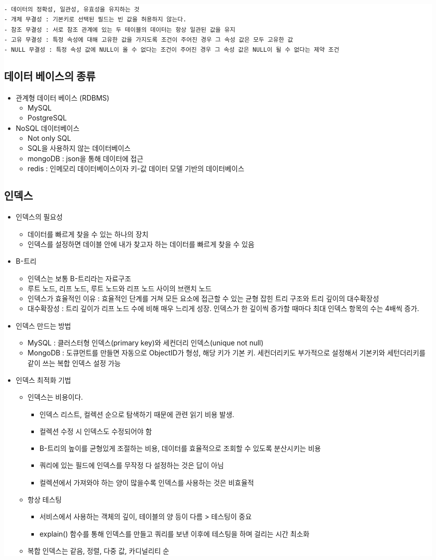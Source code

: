     - 데이터의 정확성, 일관성, 유효성을 유지하는 것
    - 개체 무결성 : 기본키로 선택된 필드는 빈 값을 허용하지 않는다.
    - 참조 무결성 : 서로 참조 관계에 있는 두 테이블의 데이터는 항상 일관된 값을 유지
    - 고유 무결성 : 특정 속성에 대해 고유한 값을 가지도록 조건이 주어진 경우 그 속성 값은 모두 고유한 값
    - NULL 무결성 : 특정 속성 값에 NULL이 올 수 없다는 조건이 주어진 경우 그 속성 값은 NULL이 될 수 없다는 제약 조건
  
  ## 데이터 베이스의 종류
  
  - 관계형 데이터 베이스 (RDBMS)
    - MySQL
    - PostgreSQL
  - NoSQL 데이터베이스
    - Not only SQL
    - SQL을 사용하지 않는 데이터베이스
    - mongoDB : json을 통해 데이터에 접근
    - redis : 인메모리 데이터베이스이자 키-값 데이터 모델 기반의 데이터베이스
  
  ## 인덱스
  
  - 인덱스의 필요성
    
    - 데이터를 빠르게 찾을 수 있는 하나의 장치
    - 인덱스를 설정하면 데이블 안에 내가 찾고자 하는 데이터를 빠르게 찾을 수 있음
  
  - B-트리
    
    - 인덱스는 보통 B-트리라는 자료구조
    - 루트 노드, 리프 노드, 루트 노드와 리프 노드 사이의 브랜치 노드
    - 인덱스가 효율적인 이유 : 효율적인 단계를 거쳐 모든 요소에 접근할 수 있는 균형 잡힌 트리 구조와 트리 깊이의 대수확장성
    - 대수확장성 : 트리 깊이가 리프 노드 수에 비해 매우 느리게 성장. 인덱스가 한 깊이씩 증가할 때마다 최대 인덱스 항목의 수는 4배씩 증가.
  
  - 인덱스 만드는 방법
    
    - MySQL : 클러스터형 인덱스(primary key)와 세컨더리 인덱스(unique not null)
    - MongoDB : 도큐먼트를 만들면 자동으로 ObjectID가 형성, 해당 키가 기본 키. 세컨더리키도 부가적으로 설정해서 기본키와 세턴더리키를 같이 쓰는 복합 인덱스 설정 가능
  
  - 인덱스 최적화 기법
    
    - 인덱스는 비용이다.
      
      - 인덱스 리스트, 컬렉션 순으로 탐색하기 때문에 관련 읽기 비용 발생.
      
      - 컬렉션 수정 시 인덱스도 수정되어야 함
      
      - B-트리의 높이를 균형있게 조절하는 비용, 데이터를 효율적으로 조회할 수 있도록 분산시키는 비용
      
      - 쿼리에 있는 필드에 인덱스를 무작정 다 설정하는 것은 답이 아님
      
      - 컬렉션에서 가져와야 하는 양이 많을수록 인덱스를 사용하는 것은 비효율적
    
    - 항상 테스팅
      
      - 서비스에서 사용하는 객체의 깊이, 테이블의 양 등이 다름 > 테스팅이 중요
      
      - explain() 함수를 통해 인덱스를 만들고 쿼리를 보낸 이후에 테스팅을 하며 걸리는 시간 최소화
    
    - 복합 인덱스는 같음, 정렬, 다중 값, 카디널리티 순
      